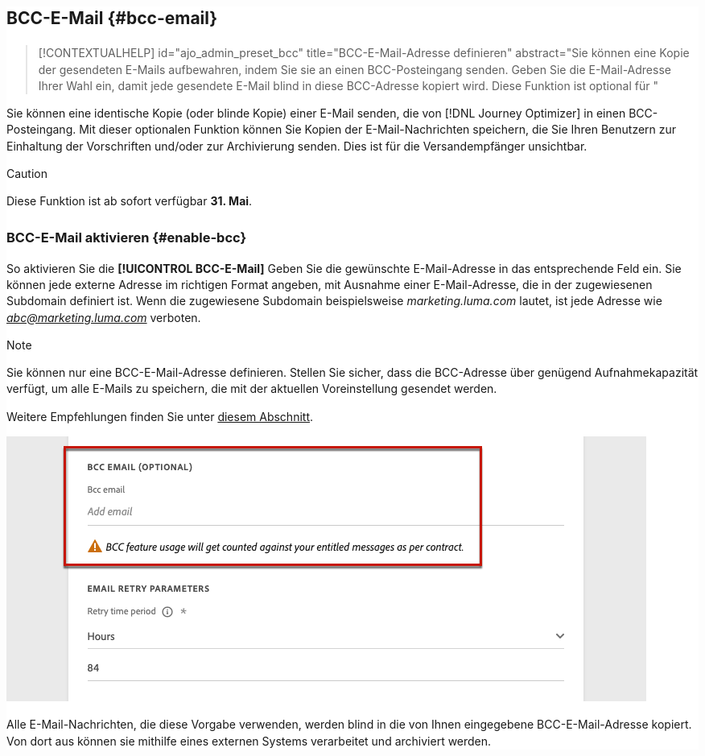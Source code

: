 ## BCC-E-Mail {#bcc-email}

>[!CONTEXTUALHELP]
>id="ajo_admin_preset_bcc"
>title="BCC-E-Mail-Adresse definieren"
>abstract="Sie können eine Kopie der gesendeten E-Mails aufbewahren, indem Sie sie an einen BCC-Posteingang senden. Geben Sie die E-Mail-Adresse Ihrer Wahl ein, damit jede gesendete E-Mail blind in diese BCC-Adresse kopiert wird. Diese Funktion ist optional für "

Sie können eine identische Kopie (oder blinde Kopie) einer E-Mail senden, die von [!DNL Journey Optimizer] in einen BCC-Posteingang. Mit dieser optionalen Funktion können Sie Kopien der E-Mail-Nachrichten speichern, die Sie Ihren Benutzern zur Einhaltung der Vorschriften und/oder zur Archivierung senden. Dies ist für die Versandempfänger unsichtbar.

>[!CAUTION]
>
>Diese Funktion ist ab sofort verfügbar **31. Mai**.

### BCC-E-Mail aktivieren {#enable-bcc}

So aktivieren Sie die **[!UICONTROL BCC-E-Mail]** Geben Sie die gewünschte E-Mail-Adresse in das entsprechende Feld ein. Sie können jede externe Adresse im richtigen Format angeben, mit Ausnahme einer E-Mail-Adresse, die in der zugewiesenen Subdomain definiert ist. Wenn die zugewiesene Subdomain beispielsweise *marketing.luma.com* lautet, ist jede Adresse wie *abc@marketing.luma.com* verboten.

>[!NOTE]
>
>Sie können nur eine BCC-E-Mail-Adresse definieren. Stellen Sie sicher, dass die BCC-Adresse über genügend Aufnahmekapazität verfügt, um alle E-Mails zu speichern, die mit der aktuellen Voreinstellung gesendet werden.
>
>Weitere Empfehlungen finden Sie unter [diesem Abschnitt](#bcc-recommendations-limitations).

![](assets/preset-bcc.png)

Alle E-Mail-Nachrichten, die diese Vorgabe verwenden, werden blind in die von Ihnen eingegebene BCC-E-Mail-Adresse kopiert. Von dort aus können sie mithilfe eines externen Systems verarbeitet und archiviert werden.
